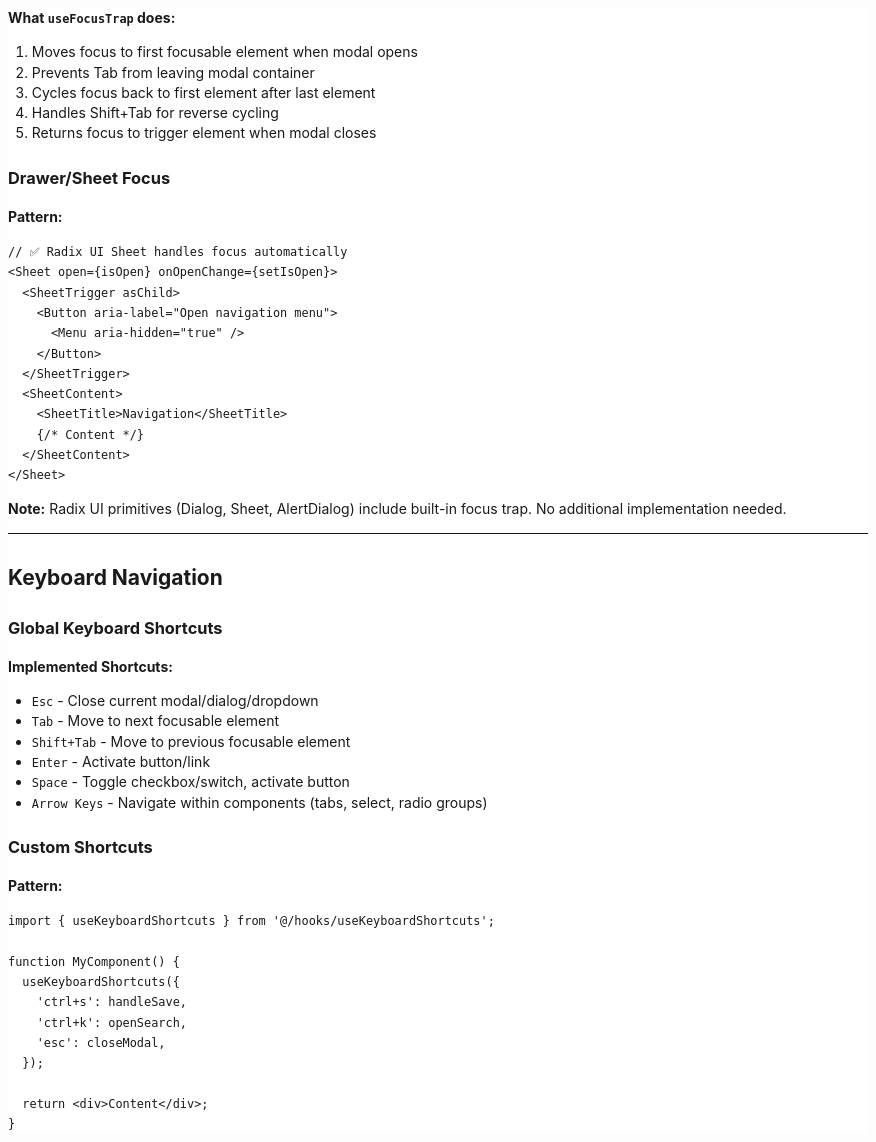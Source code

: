 **What `useFocusTrap` does:**
1. Moves focus to first focusable element when modal opens
2. Prevents Tab from leaving modal container
3. Cycles focus back to first element after last element
4. Handles Shift+Tab for reverse cycling
5. Returns focus to trigger element when modal closes

### Drawer/Sheet Focus

**Pattern:**
```tsx
// ✅ Radix UI Sheet handles focus automatically
<Sheet open={isOpen} onOpenChange={setIsOpen}>
  <SheetTrigger asChild>
    <Button aria-label="Open navigation menu">
      <Menu aria-hidden="true" />
    </Button>
  </SheetTrigger>
  <SheetContent>
    <SheetTitle>Navigation</SheetTitle>
    {/* Content */}
  </SheetContent>
</Sheet>
```

**Note:** Radix UI primitives (Dialog, Sheet, AlertDialog) include built-in focus trap. No additional implementation needed.

---

## Keyboard Navigation

### Global Keyboard Shortcuts

**Implemented Shortcuts:**
- `Esc` - Close current modal/dialog/dropdown
- `Tab` - Move to next focusable element
- `Shift+Tab` - Move to previous focusable element
- `Enter` - Activate button/link
- `Space` - Toggle checkbox/switch, activate button
- `Arrow Keys` - Navigate within components (tabs, select, radio groups)

### Custom Shortcuts

**Pattern:**
```tsx
import { useKeyboardShortcuts } from '@/hooks/useKeyboardShortcuts';

function MyComponent() {
  useKeyboardShortcuts({
    'ctrl+s': handleSave,
    'ctrl+k': openSearch,
    'esc': closeModal,
  });
  
  return <div>Content</div>;
}
```
